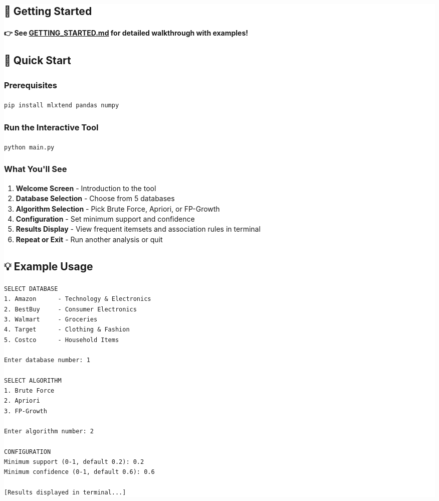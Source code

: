 ## 📖 Getting Started

**👉 See [GETTING_STARTED.md](GETTING_STARTED.md) for detailed walkthrough with examples!**

## 🚀 Quick Start

### Prerequisites

```bash
pip install mlxtend pandas numpy
```

### Run the Interactive Tool

```bash
python main.py
```

### What You'll See

1. **Welcome Screen** - Introduction to the tool
2. **Database Selection** - Choose from 5 databases
3. **Algorithm Selection** - Pick Brute Force, Apriori, or FP-Growth
4. **Configuration** - Set minimum support and confidence
5. **Results Display** - View frequent itemsets and association rules in terminal
6. **Repeat or Exit** - Run another analysis or quit

## 💡 Example Usage

```
SELECT DATABASE
1. Amazon      - Technology & Electronics
2. BestBuy     - Consumer Electronics
3. Walmart     - Groceries
4. Target      - Clothing & Fashion
5. Costco      - Household Items

Enter database number: 1

SELECT ALGORITHM
1. Brute Force
2. Apriori
3. FP-Growth

Enter algorithm number: 2

CONFIGURATION
Minimum support (0-1, default 0.2): 0.2
Minimum confidence (0-1, default 0.6): 0.6

[Results displayed in terminal...]
```
